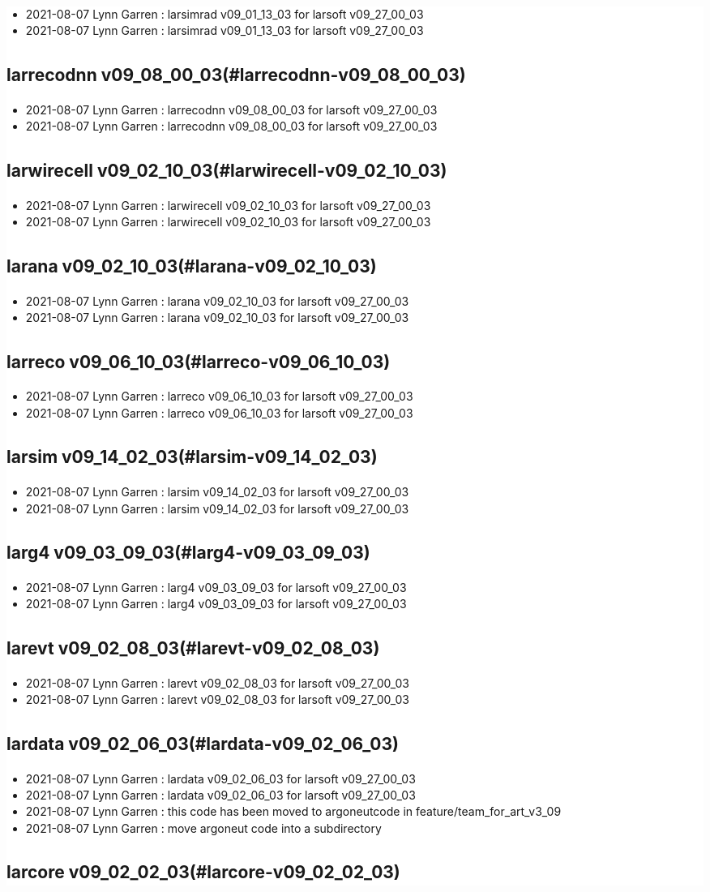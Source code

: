 -   2021-08-07 Lynn Garren : larsimrad v09\_01\_13\_03 for larsoft v09\_27\_00\_03
-   2021-08-07 Lynn Garren : larsimrad v09\_01\_13\_03 for larsoft v09\_27\_00\_03

larrecodnn v09\_08\_00\_03(#larrecodnn-v09_08_00_03)
-------------------------------------------------------

-   2021-08-07 Lynn Garren : larrecodnn v09\_08\_00\_03 for larsoft v09\_27\_00\_03
-   2021-08-07 Lynn Garren : larrecodnn v09\_08\_00\_03 for larsoft v09\_27\_00\_03

larwirecell v09\_02\_10\_03(#larwirecell-v09_02_10_03)
---------------------------------------------------------

-   2021-08-07 Lynn Garren : larwirecell v09\_02\_10\_03 for larsoft v09\_27\_00\_03
-   2021-08-07 Lynn Garren : larwirecell v09\_02\_10\_03 for larsoft v09\_27\_00\_03

larana v09\_02\_10\_03(#larana-v09_02_10_03)
-----------------------------------------------

-   2021-08-07 Lynn Garren : larana v09\_02\_10\_03 for larsoft v09\_27\_00\_03
-   2021-08-07 Lynn Garren : larana v09\_02\_10\_03 for larsoft v09\_27\_00\_03

larreco v09\_06\_10\_03(#larreco-v09_06_10_03)
-------------------------------------------------

-   2021-08-07 Lynn Garren : larreco v09\_06\_10\_03 for larsoft v09\_27\_00\_03
-   2021-08-07 Lynn Garren : larreco v09\_06\_10\_03 for larsoft v09\_27\_00\_03

larsim v09\_14\_02\_03(#larsim-v09_14_02_03)
-----------------------------------------------

-   2021-08-07 Lynn Garren : larsim v09\_14\_02\_03 for larsoft v09\_27\_00\_03
-   2021-08-07 Lynn Garren : larsim v09\_14\_02\_03 for larsoft v09\_27\_00\_03

larg4 v09\_03\_09\_03(#larg4-v09_03_09_03)
---------------------------------------------

-   2021-08-07 Lynn Garren : larg4 v09\_03\_09\_03 for larsoft v09\_27\_00\_03
-   2021-08-07 Lynn Garren : larg4 v09\_03\_09\_03 for larsoft v09\_27\_00\_03

larevt v09\_02\_08\_03(#larevt-v09_02_08_03)
-----------------------------------------------

-   2021-08-07 Lynn Garren : larevt v09\_02\_08\_03 for larsoft v09\_27\_00\_03
-   2021-08-07 Lynn Garren : larevt v09\_02\_08\_03 for larsoft v09\_27\_00\_03

lardata v09\_02\_06\_03(#lardata-v09_02_06_03)
-------------------------------------------------

-   2021-08-07 Lynn Garren : lardata v09\_02\_06\_03 for larsoft v09\_27\_00\_03
-   2021-08-07 Lynn Garren : lardata v09\_02\_06\_03 for larsoft v09\_27\_00\_03
-   2021-08-07 Lynn Garren : this code has been moved to argoneutcode in feature/team\_for\_art\_v3\_09
-   2021-08-07 Lynn Garren : move argoneut code into a subdirectory

larcore v09\_02\_02\_03(#larcore-v09_02_02_03)
-------------------------------------------------

